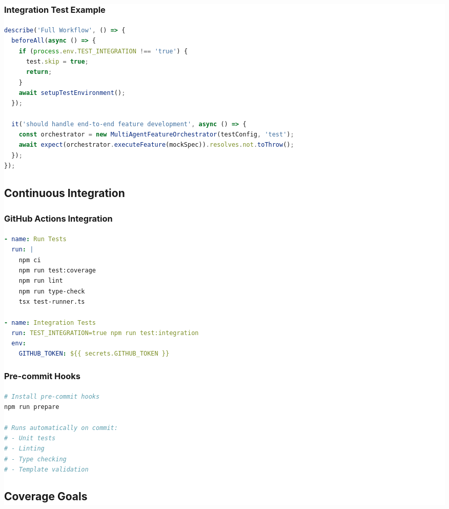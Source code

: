 ### Integration Test Example

```typescript
describe('Full Workflow', () => {
  beforeAll(async () => {
    if (process.env.TEST_INTEGRATION !== 'true') {
      test.skip = true;
      return;
    }
    await setupTestEnvironment();
  });

  it('should handle end-to-end feature development', async () => {
    const orchestrator = new MultiAgentFeatureOrchestrator(testConfig, 'test');
    await expect(orchestrator.executeFeature(mockSpec)).resolves.not.toThrow();
  });
});
```

## Continuous Integration

### GitHub Actions Integration

```yaml
- name: Run Tests
  run: |
    npm ci
    npm run test:coverage
    npm run lint
    npm run type-check
    tsx test-runner.ts

- name: Integration Tests
  run: TEST_INTEGRATION=true npm run test:integration
  env:
    GITHUB_TOKEN: ${{ secrets.GITHUB_TOKEN }}
```

### Pre-commit Hooks

```bash
# Install pre-commit hooks
npm run prepare

# Runs automatically on commit:
# - Unit tests
# - Linting
# - Type checking
# - Template validation
```

## Coverage Goals
